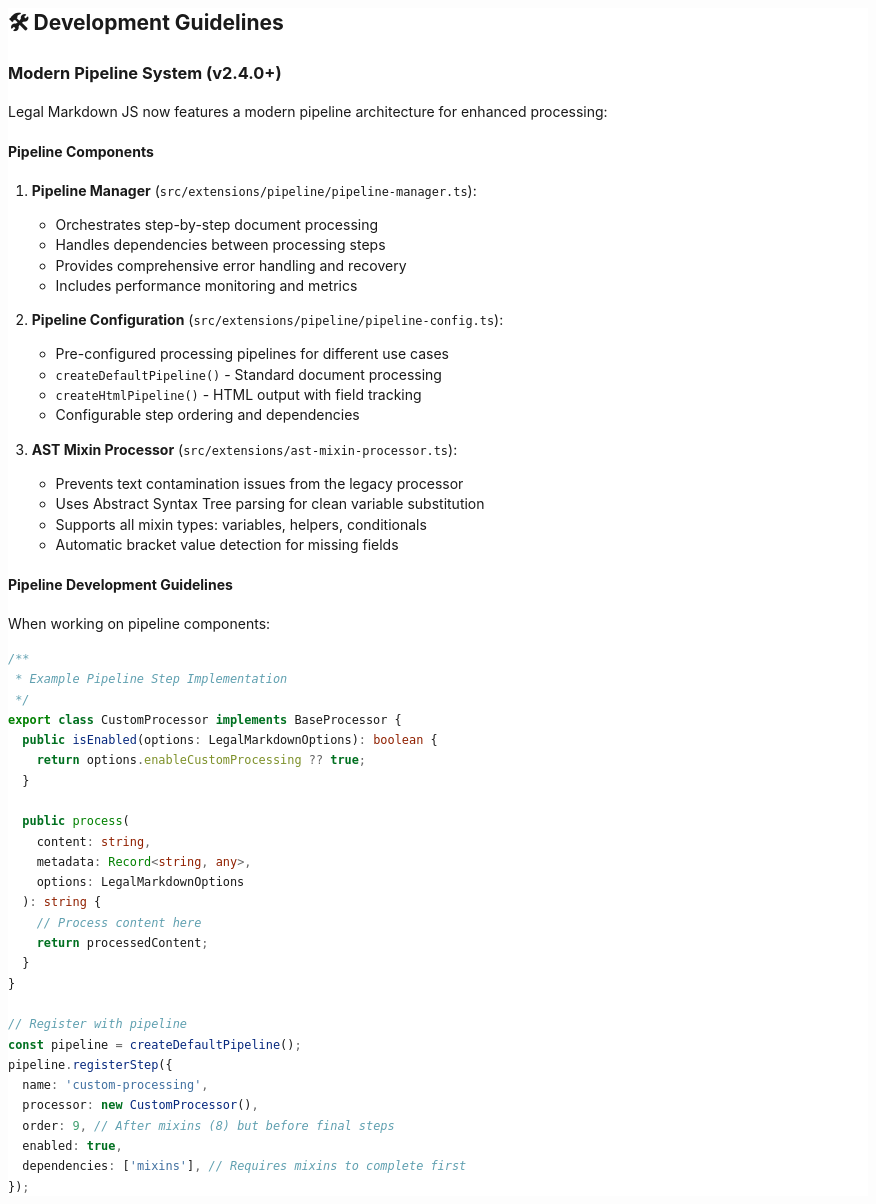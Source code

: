 ## 🛠️ Development Guidelines

### Modern Pipeline System (v2.4.0+)

Legal Markdown JS now features a modern pipeline architecture for enhanced
processing:

#### Pipeline Components

1. **Pipeline Manager** (`src/extensions/pipeline/pipeline-manager.ts`):
   - Orchestrates step-by-step document processing
   - Handles dependencies between processing steps
   - Provides comprehensive error handling and recovery
   - Includes performance monitoring and metrics

2. **Pipeline Configuration** (`src/extensions/pipeline/pipeline-config.ts`):
   - Pre-configured processing pipelines for different use cases
   - `createDefaultPipeline()` - Standard document processing
   - `createHtmlPipeline()` - HTML output with field tracking
   - Configurable step ordering and dependencies

3. **AST Mixin Processor** (`src/extensions/ast-mixin-processor.ts`):
   - Prevents text contamination issues from the legacy processor
   - Uses Abstract Syntax Tree parsing for clean variable substitution
   - Supports all mixin types: variables, helpers, conditionals
   - Automatic bracket value detection for missing fields

#### Pipeline Development Guidelines

When working on pipeline components:

```typescript
/**
 * Example Pipeline Step Implementation
 */
export class CustomProcessor implements BaseProcessor {
  public isEnabled(options: LegalMarkdownOptions): boolean {
    return options.enableCustomProcessing ?? true;
  }

  public process(
    content: string,
    metadata: Record<string, any>,
    options: LegalMarkdownOptions
  ): string {
    // Process content here
    return processedContent;
  }
}

// Register with pipeline
const pipeline = createDefaultPipeline();
pipeline.registerStep({
  name: 'custom-processing',
  processor: new CustomProcessor(),
  order: 9, // After mixins (8) but before final steps
  enabled: true,
  dependencies: ['mixins'], // Requires mixins to complete first
});
```
